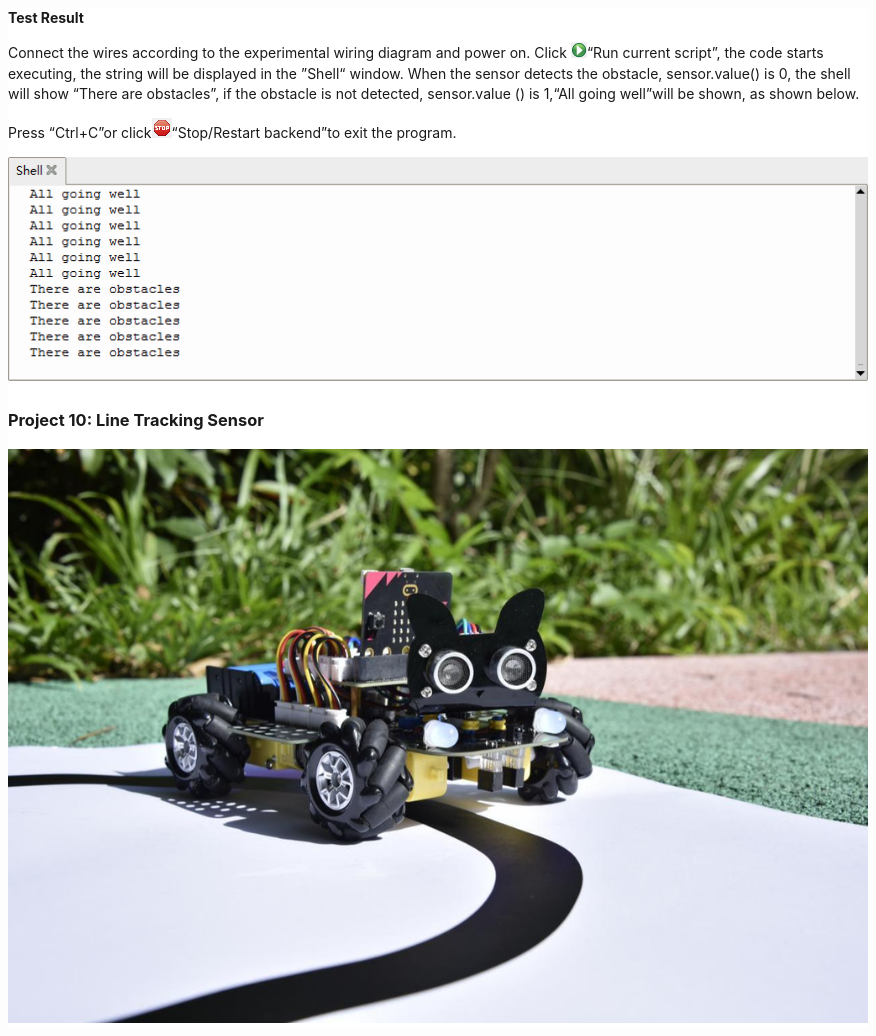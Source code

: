 
**Test Result**

Connect the wires according to the experimental wiring diagram and power on. Click ![](media/da852227207616ccd9aff28f19e02690.png)“Run current script”, the code starts executing, the string will be displayed in the ”Shell“ window. When the sensor detects the obstacle, sensor.value() is 0, the shell will show “There are obstacles”, if the obstacle is not detected, sensor.value () is 1,“All going well”will be shown, as shown below.

Press “Ctrl+C”or click![](media/27451c8a9c13e29d02bc0f5831cfaf1f.png)“Stop/Restart backend”to exit the program.

![](media/86fc39da5df74b72325d5daddff5af70.png)

### Project 10: Line Tracking Sensor

![](media/56a1aed8ccadf21894486e3e464740d1.jpeg)
